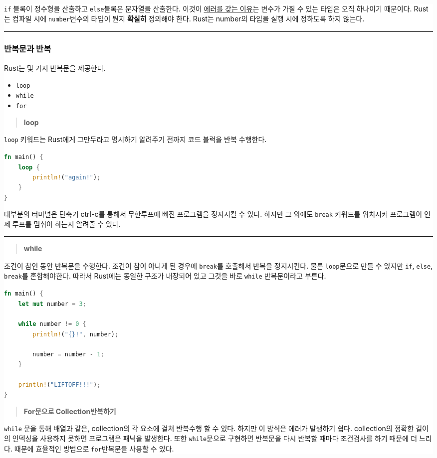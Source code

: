 `if` 블록이 정수형을 산출하고 `else`블록은 문자열을 산출한다. 이것이 [에러를 갖는 이유](https://www.notion.so/Rust-0d7ead296adb4593aa99b2b8cb2e5307?pvs=21)는 변수가 가질 수 있는 타입은 오직 하나이기 때문이다. Rust는 컴파일 시에 `number`변수의 타입이 뭔지 **확실히** 정의해야 한다. Rust는 number의 타입을 실행 시에 정하도록 하지 않는다.

---

### 반복문과 반복

Rust는 몇 가지 반복문을 제공한다.

- `loop`
- `while`
- `for`

> **loop**
> 

`loop` 키워드는 Rust에게 그만두라고 명시하기 알려주기 전까지 코드 블럭을 반복 수행한다.

```rust
fn main() {
    loop {
        println!("again!");
    }
}
```

대부분의 터미널은 단축기 ctrl-c를 통해서 무한루프에 빠진 프로그램을 정지시킬 수 있다. 하지만 그 외에도 `break` 키워드를 위치시켜 프로그램이 언제 루프를 멈춰야 하는지 알려줄 수 있다.

---

> **while**
> 

조건이 참인 동안 반복문을 수행한다. 조건이 참이 아니게 된 경우에 `break`를 호출해서 반복을 정지시킨다. 물론 `loop`문으로 만들 수 있지만 `if`, `else`, `break`를 혼합해야한다. 따라서 Rust에는 동일한 구조가 내장되어 있고 그것을 바로 `while` 반복문이라고 부른다. 

```rust
fn main() {
    let mut number = 3;

    while number != 0 {
        println!("{}!", number);

        number = number - 1;
    }

    println!("LIFTOFF!!!");
}
```

> **For문으로 Collection반복하기**
> 

`while` 문을 통해 배열과 같은, collection의 각 요소에 걸쳐 반복수행 할 수 있다. 하지만 이 방식은 에러가 발생하기 쉽다. collection의 정확한 길이의 인덱싱을 사용하지 못하면 프로그램은 패닉을 발생한다. 또한 `while`문으로 구현하면 반복문을 다시 반복할 때마다 조건검사를 하기 때문에 더 느리다. 때문에 효율적인 방법으로 `for`반복문을 사용할 수 있다.
